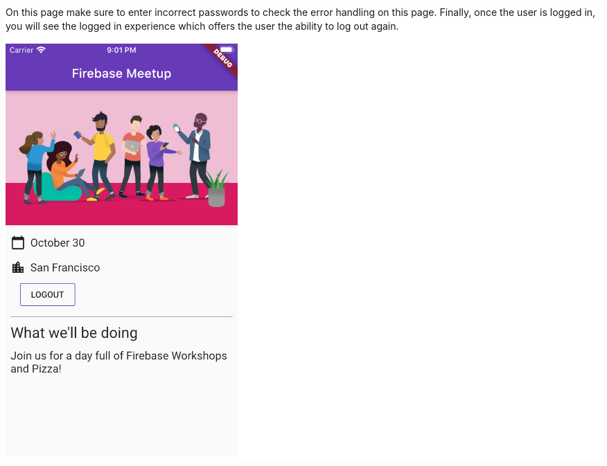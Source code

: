 On this page make sure to enter incorrect passwords to check the error handling on this page. Finally, once the user is logged in, you will see the logged in experience which offers the user the ability to log out again.

<img src="img/4ed811a25b0cf816.png" alt="4ed811a25b0cf816.png"  width="335.07" />
